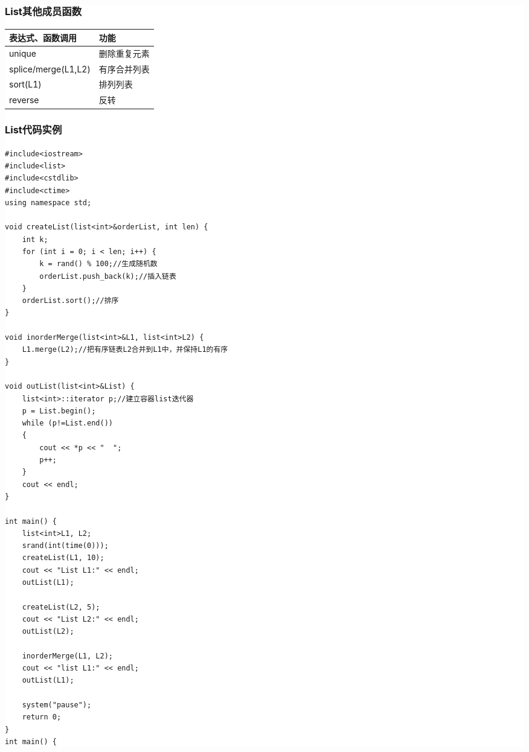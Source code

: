 ### List其他成员函数

|表达式、函数调用			|功能								|
|:-------------			|:-------							|
|unique					|删除重复元素							|
|splice/merge(L1,L2)	|有序合并列表							|
|sort(L1)				|排列列表							|
|reverse				|反转								|

### List代码实例

```
#include<iostream>
#include<list>
#include<cstdlib>
#include<ctime>
using namespace std;

void createList(list<int>&orderList, int len) {
	int k;
	for (int i = 0; i < len; i++) {
		k = rand() % 100;//生成随机数
		orderList.push_back(k);//插入链表
	}
	orderList.sort();//排序
}

void inorderMerge(list<int>&L1, list<int>L2) {
	L1.merge(L2);//把有序链表L2合并到L1中，并保持L1的有序
}

void outList(list<int>&List) {
	list<int>::iterator p;//建立容器list迭代器
	p = List.begin();
	while (p!=List.end())
	{
		cout << *p << "  ";
		p++;
	}
	cout << endl;
}

int main() {
	list<int>L1, L2;
	srand(int(time(0)));
	createList(L1, 10);
	cout << "List L1:" << endl;
	outList(L1);
	
	createList(L2, 5);
	cout << "List L2:" << endl;
	outList(L2);

	inorderMerge(L1, L2);
	cout << "list L1:" << endl;
	outList(L1);

	system("pause");
	return 0;
}
int main() {
```